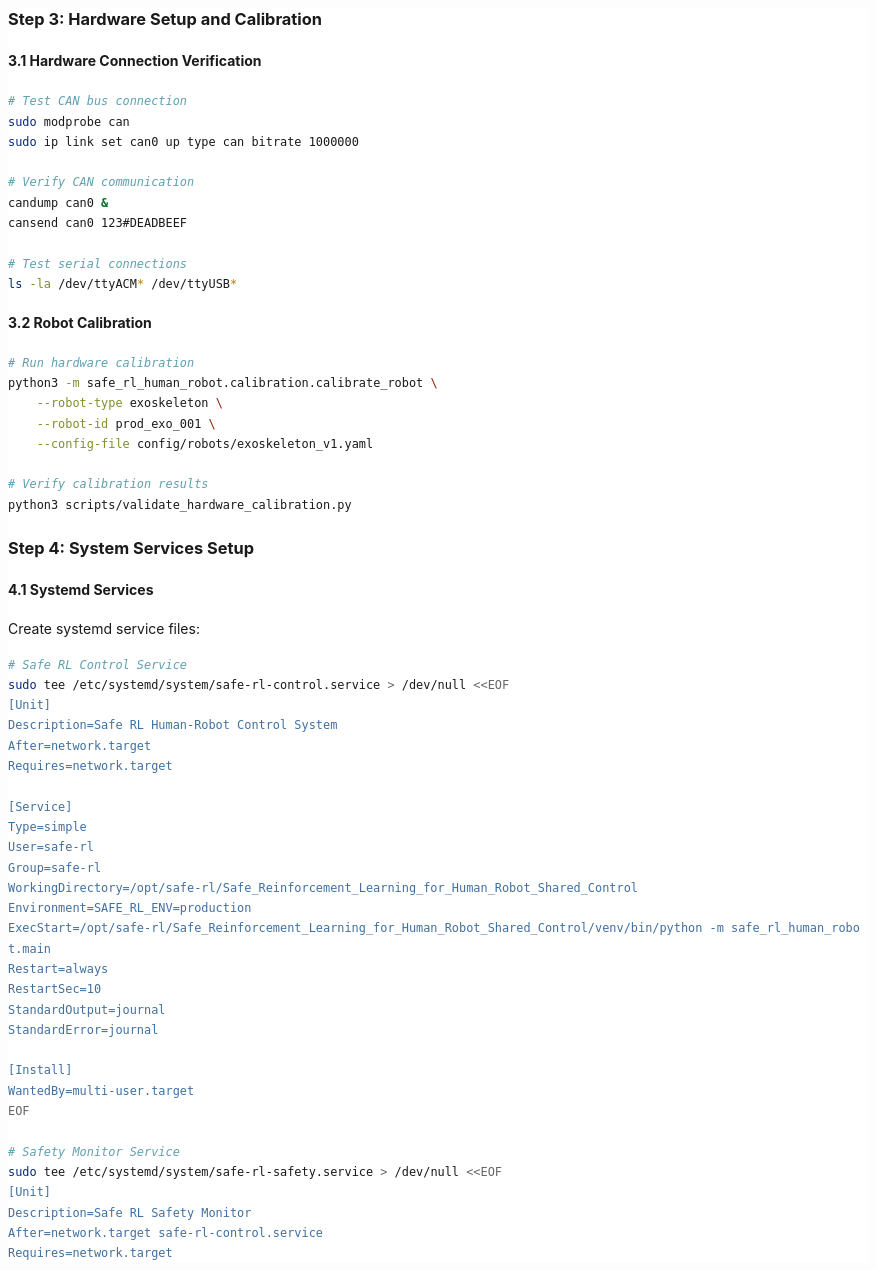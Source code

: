 ### Step 3: Hardware Setup and Calibration

#### **3.1 Hardware Connection Verification**
```bash
# Test CAN bus connection
sudo modprobe can
sudo ip link set can0 up type can bitrate 1000000

# Verify CAN communication
candump can0 &
cansend can0 123#DEADBEEF

# Test serial connections
ls -la /dev/ttyACM* /dev/ttyUSB*
```

#### **3.2 Robot Calibration**
```bash
# Run hardware calibration
python3 -m safe_rl_human_robot.calibration.calibrate_robot \
    --robot-type exoskeleton \
    --robot-id prod_exo_001 \
    --config-file config/robots/exoskeleton_v1.yaml

# Verify calibration results
python3 scripts/validate_hardware_calibration.py
```

### Step 4: System Services Setup

#### **4.1 Systemd Services**
Create systemd service files:

```bash
# Safe RL Control Service
sudo tee /etc/systemd/system/safe-rl-control.service > /dev/null <<EOF
[Unit]
Description=Safe RL Human-Robot Control System
After=network.target
Requires=network.target

[Service]
Type=simple
User=safe-rl
Group=safe-rl
WorkingDirectory=/opt/safe-rl/Safe_Reinforcement_Learning_for_Human_Robot_Shared_Control
Environment=SAFE_RL_ENV=production
ExecStart=/opt/safe-rl/Safe_Reinforcement_Learning_for_Human_Robot_Shared_Control/venv/bin/python -m safe_rl_human_robot.main
Restart=always
RestartSec=10
StandardOutput=journal
StandardError=journal

[Install]
WantedBy=multi-user.target
EOF

# Safety Monitor Service
sudo tee /etc/systemd/system/safe-rl-safety.service > /dev/null <<EOF
[Unit]
Description=Safe RL Safety Monitor
After=network.target safe-rl-control.service
Requires=network.target
```
